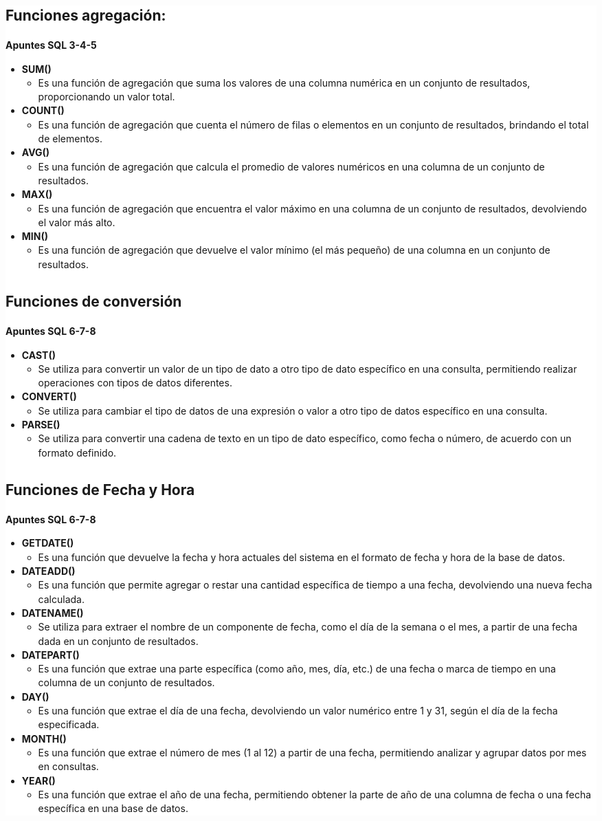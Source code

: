 ## Funciones agregación:     
__Apuntes SQL 3-4-5__

-   __SUM()__
    -   Es una función de agregación que suma los valores de una columna numérica en un conjunto de resultados, proporcionando un valor total.
-   __COUNT()__
    -   Es una función de agregación que cuenta el número de filas o elementos en un conjunto de resultados, brindando el total de elementos.
-   __AVG()__
    -   Es una función de agregación que calcula el promedio de valores numéricos en una columna de un conjunto de resultados.
-   __MAX()__
    -   Es una función de agregación que encuentra el valor máximo en una columna de un conjunto de resultados, devolviendo el valor más alto.
-   __MIN()__
    -   Es una función de agregación que devuelve el valor mínimo (el más pequeño) de una columna en un conjunto de resultados.

## Funciones de conversión          
__Apuntes SQL 6-7-8__

-   __CAST()__
    -   Se utiliza para convertir un valor de un tipo de dato a otro tipo de dato específico en una consulta, permitiendo realizar operaciones con tipos de datos diferentes.
-   __CONVERT()__
    -   Se utiliza para cambiar el tipo de datos de una expresión o valor a otro tipo de datos específico en una consulta.
-   __PARSE()__
    -   Se utiliza para convertir una cadena de texto en un tipo de dato específico, como fecha o número, de acuerdo con un formato definido.

## Funciones de Fecha y Hora        
__Apuntes SQL 6-7-8__

-   __GETDATE()__
    -   Es una función que devuelve la fecha y hora actuales del sistema en el formato de fecha y hora de la base de datos.
-   __DATEADD()__
    -   Es una función que permite agregar o restar una cantidad específica de tiempo a una fecha, devolviendo una nueva fecha calculada.
-   __DATENAME()__
    -   Se utiliza para extraer el nombre de un componente de fecha, como el día de la semana o el mes, a partir de una fecha dada en un conjunto de resultados.
-   __DATEPART()__
    -   Es una función que extrae una parte específica (como año, mes, día, etc.) de una fecha o marca de tiempo en una columna de un conjunto de resultados.
-  __DAY()__
    -   Es una función que extrae el día de una fecha, devolviendo un valor numérico entre 1 y 31, según el día de la fecha especificada.
-   __MONTH()__
    -   Es una función que extrae el número de mes (1 al 12) a partir de una fecha, permitiendo analizar y agrupar datos por mes en consultas.
-   __YEAR()__
    -   Es una función que extrae el año de una fecha, permitiendo obtener la parte de año de una columna de fecha o una fecha específica en una base de datos.
